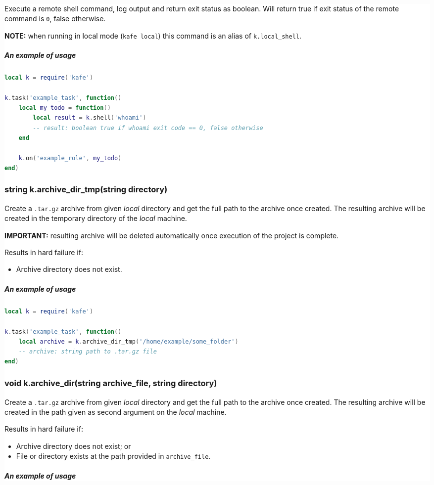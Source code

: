 Execute a remote shell command, log output and return exit status as boolean. Will
return true if exit status of the remote command is `0`, false otherwise.

**NOTE:** when running in local mode (`kafe local`) this command is an alias of `k.local_shell`.

##### An example of usage

```lua
local k = require('kafe')

k.task('example_task', function()
    local my_todo = function()
        local result = k.shell('whoami')
        -- result: boolean true if whoami exit code == 0, false otherwise
    end

    k.on('example_role', my_todo)
end)
```

### string k.archive_dir_tmp(string directory)

Create a `.tar.gz` archive from given *local* directory and get the full path to the archive once created.
The resulting archive will be created in the temporary directory of the *local* machine.

**IMPORTANT:** resulting archive will be deleted automatically once execution of the project is complete.

Results in hard failure if:

- Archive directory does not exist.

##### An example of usage

```lua
local k = require('kafe')

k.task('example_task', function()
    local archive = k.archive_dir_tmp('/home/example/some_folder')
    -- archive: string path to .tar.gz file
end)
```

### void k.archive_dir(string archive_file, string directory)

Create a `.tar.gz` archive from given *local* directory and get the full path to the archive once created.
The resulting archive will be created in the path given as second argument on the *local* machine.

Results in hard failure if:

- Archive directory does not exist; or
- File or directory exists at the path provided in `archive_file`.

##### An example of usage
